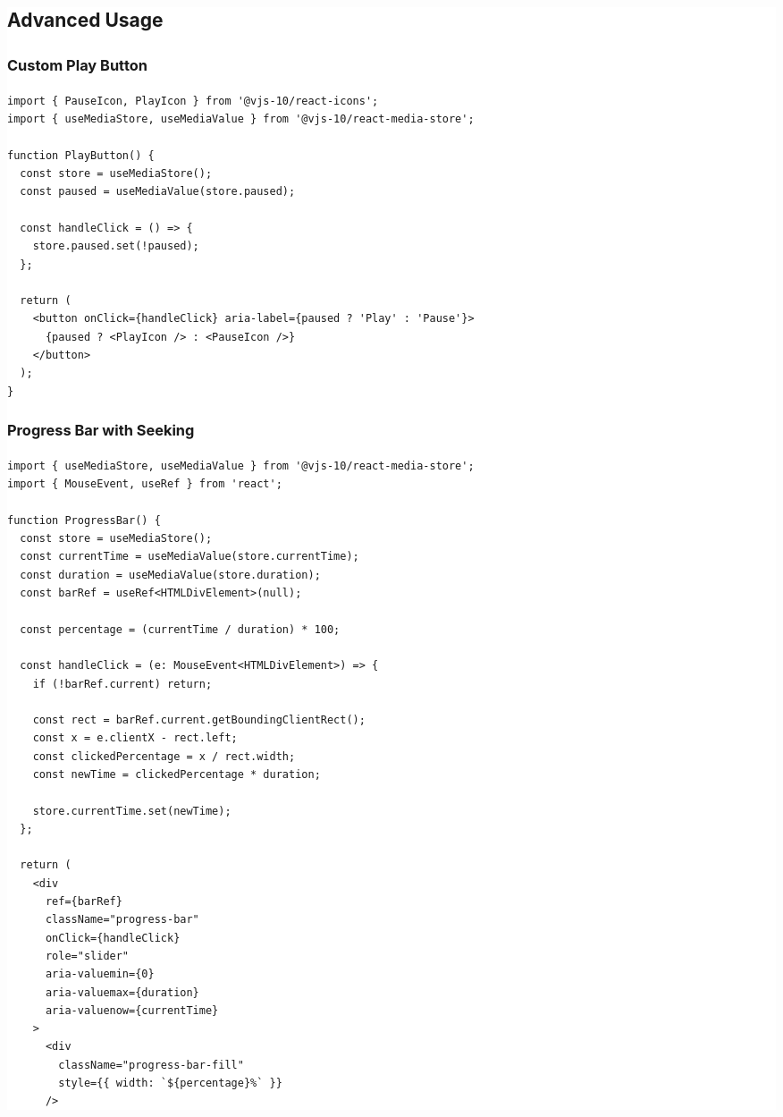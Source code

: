 ## Advanced Usage

### Custom Play Button

```tsx
import { PauseIcon, PlayIcon } from '@vjs-10/react-icons';
import { useMediaStore, useMediaValue } from '@vjs-10/react-media-store';

function PlayButton() {
  const store = useMediaStore();
  const paused = useMediaValue(store.paused);

  const handleClick = () => {
    store.paused.set(!paused);
  };

  return (
    <button onClick={handleClick} aria-label={paused ? 'Play' : 'Pause'}>
      {paused ? <PlayIcon /> : <PauseIcon />}
    </button>
  );
}
```

### Progress Bar with Seeking

```tsx
import { useMediaStore, useMediaValue } from '@vjs-10/react-media-store';
import { MouseEvent, useRef } from 'react';

function ProgressBar() {
  const store = useMediaStore();
  const currentTime = useMediaValue(store.currentTime);
  const duration = useMediaValue(store.duration);
  const barRef = useRef<HTMLDivElement>(null);

  const percentage = (currentTime / duration) * 100;

  const handleClick = (e: MouseEvent<HTMLDivElement>) => {
    if (!barRef.current) return;

    const rect = barRef.current.getBoundingClientRect();
    const x = e.clientX - rect.left;
    const clickedPercentage = x / rect.width;
    const newTime = clickedPercentage * duration;

    store.currentTime.set(newTime);
  };

  return (
    <div
      ref={barRef}
      className="progress-bar"
      onClick={handleClick}
      role="slider"
      aria-valuemin={0}
      aria-valuemax={duration}
      aria-valuenow={currentTime}
    >
      <div
        className="progress-bar-fill"
        style={{ width: `${percentage}%` }}
      />
```